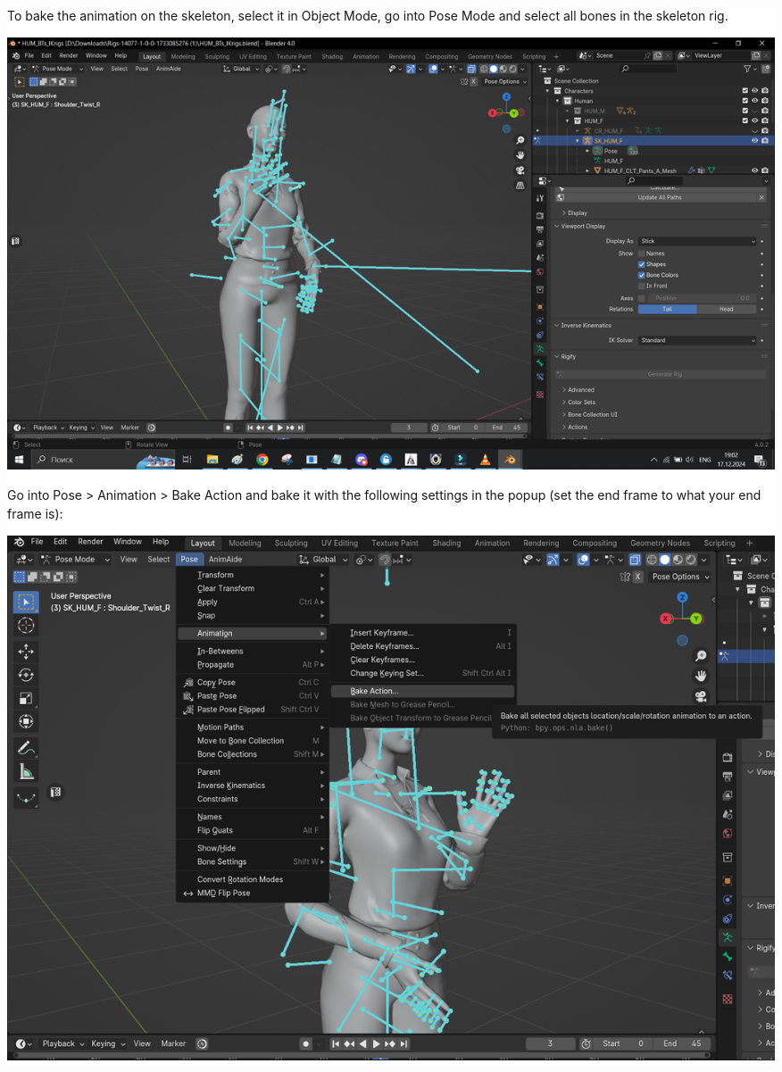 To bake the animation on the skeleton, select it in Object Mode, go into Pose Mode and select all bones in the skeleton rig.

![bake_action_1.png](/animation_tutorial/bake_action_1.png)

Go into Pose > Animation > Bake Action and bake it with the following settings in the popup (set the end frame to what your end frame is):

![bake_action_2.png](/animation_tutorial/bake_action_2.png)
